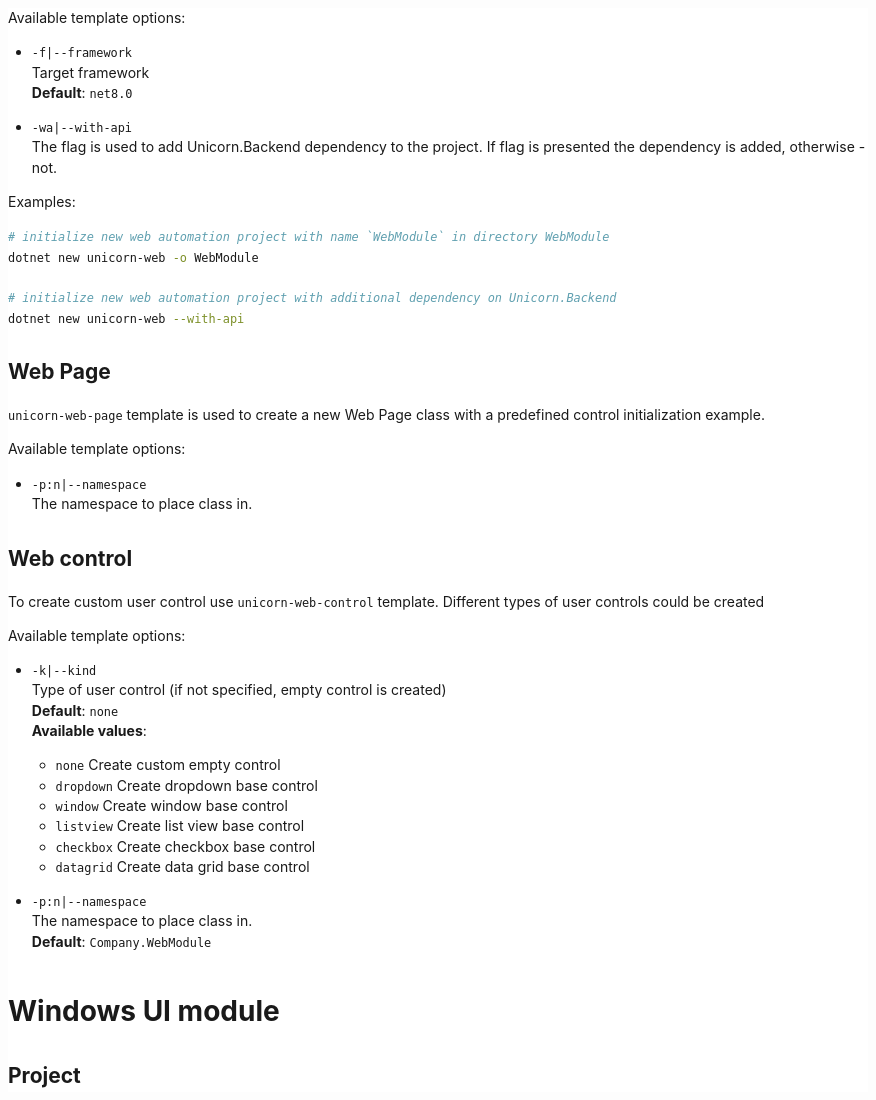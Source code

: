 Available template options:
- `-f|--framework`  
  Target framework  
  **Default**: `net8.0`

- `-wa|--with-api`  
  The flag is used to add Unicorn.Backend dependency to the project. If flag is presented the dependency is added, otherwise - not.

Examples:
```bash
# initialize new web automation project with name `WebModule` in directory WebModule
dotnet new unicorn-web -o WebModule

# initialize new web automation project with additional dependency on Unicorn.Backend
dotnet new unicorn-web --with-api
```

## Web Page

`unicorn-web-page` template is used to create a new Web Page class with a predefined control initialization example.

Available template options:
- `-p:n|--namespace`  
  The namespace to place class in.
     

## Web control

To create custom user control use `unicorn-web-control` template. Different types of user controls could be created

Available template options:

- `-k|--kind`  
  Type of user control (if not specified, empty control is created)  
  **Default**: `none`  
  **Available values**:
    - `none`      Create custom empty control
    - `dropdown`  Create dropdown base control
    - `window`    Create window base control
    - `listview`  Create list view base control
    - `checkbox`  Create checkbox base control
    - `datagrid`  Create data grid base control

- `-p:n|--namespace`  
  The namespace to place class in.  
  **Default**: `Company.WebModule`

# Windows UI module

## Project
